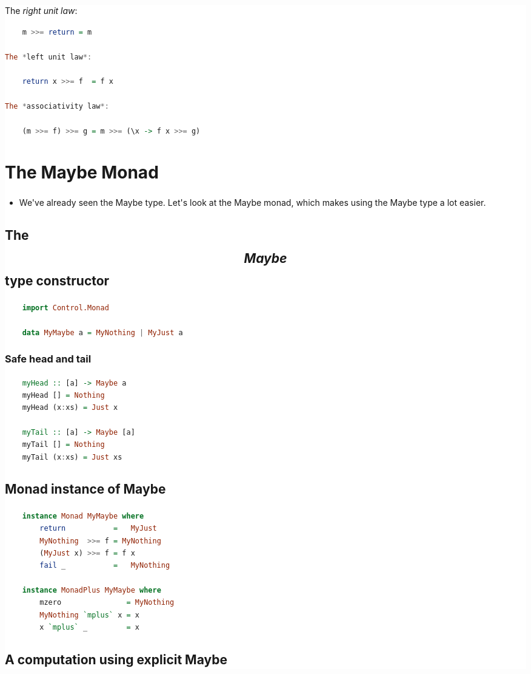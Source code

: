 The *right unit law*:

~~~haskell
    m >>= return = m

The *left unit law*:

    return x >>= f  = f x

The *associativity law*:

    (m >>= f) >>= g = m >>= (\x -> f x >>= g)
~~~

The Maybe Monad
===============

- We've already seen the Maybe type. Let's look at the Maybe monad, which makes using the Maybe type a lot easier.

The $$Maybe$$ type constructor
----------------------------

~~~haskell
    import Control.Monad

    data MyMaybe a = MyNothing | MyJust a
~~~

### Safe head and tail
~~~haskell
    myHead :: [a] -> Maybe a
    myHead [] = Nothing
    myHead (x:xs) = Just x

    myTail :: [a] -> Maybe [a]
    myTail [] = Nothing
    myTail (x:xs) = Just xs
~~~

Monad instance of Maybe
-----------------------

~~~haskell
    instance Monad MyMaybe where
        return           =   MyJust
        MyNothing  >>= f = MyNothing
        (MyJust x) >>= f = f x
        fail _           =   MyNothing

    instance MonadPlus MyMaybe where
        mzero               = MyNothing
        MyNothing `mplus` x = x
        x `mplus` _         = x
~~~
A computation using explicit Maybe
----------------------------------
